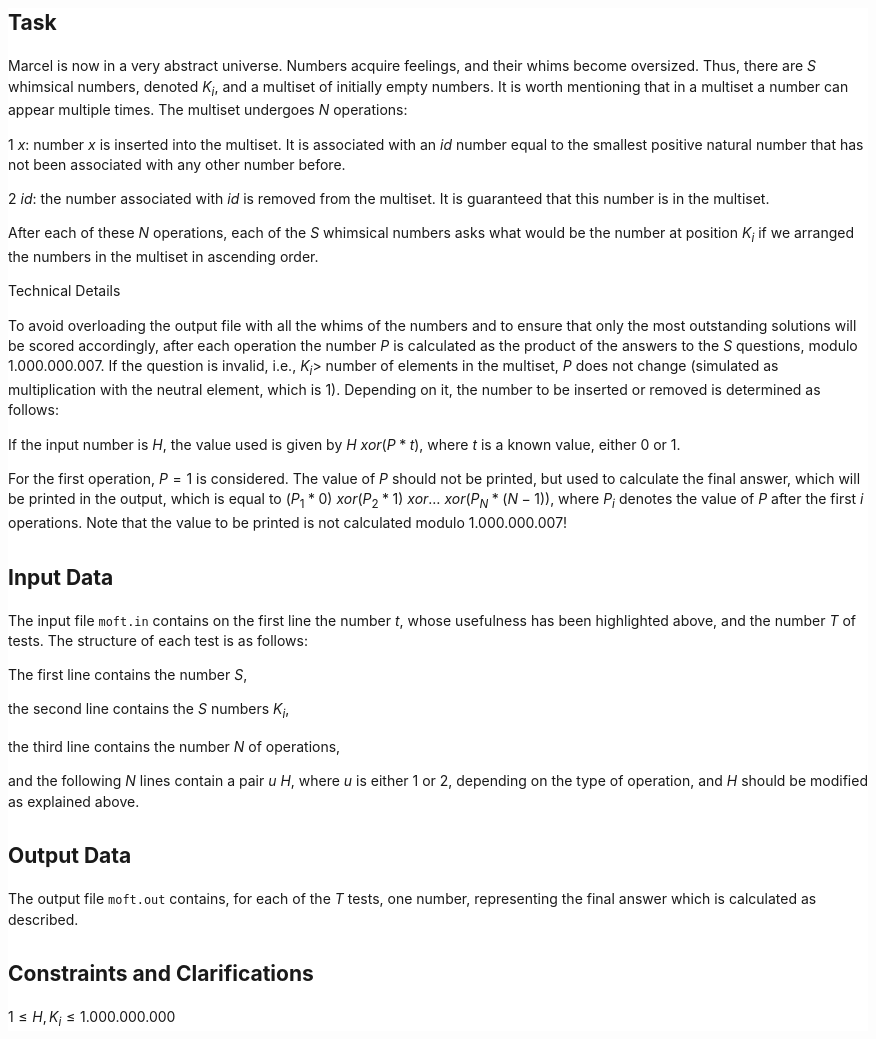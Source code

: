 ## Task

Marcel is now in a very abstract universe. Numbers acquire feelings, and their whims become oversized. Thus, there are $S$ whimsical numbers, denoted $K_i$, and a multiset of initially empty numbers. It is worth mentioning that in a multiset a number can appear multiple times. The multiset undergoes $N$ operations:

$1 \ x$: number $x$ is inserted into the multiset. It is associated with an $id$ number equal to the smallest positive natural number that has not been associated with any other number before.

$2 \ id$: the number associated with $id$ is removed from the multiset. It is guaranteed that this number is in the multiset.

After each of these $N$ operations, each of the $S$ whimsical numbers asks what would be the number at position $K_i$ if we arranged the numbers in the multiset in ascending order.

Technical Details

To avoid overloading the output file with all the whims of the numbers and to ensure that only the most outstanding solutions will be scored accordingly, after each operation the number $P$ is calculated as the product of the answers to the $S$ questions, modulo $1.000.000.007$. If the question is invalid, i.e., $K_i >$ number of elements in the multiset, $P$ does not change (simulated as multiplication with the neutral element, which is $1$). Depending on it, the number to be inserted or removed is determined as follows:

If the input number is $H$, the value used is given by $H \ xor (P * t)$, where $t$ is a known value, either $0$ or $1$.

For the first operation, $P = 1$ is considered. The value of $P$ should not be printed, but used to calculate the final answer, which will be printed in the output, which is equal to $(P_1 * 0) \ xor (P_2 * 1) \ xor \dots \ xor (P_N * (N - 1))$, where $P_i$ denotes the value of $P$ after the first $i$ operations. Note that the value to be printed is not calculated modulo $1.000.000.007$!

## Input Data

The input file `moft.in` contains on the first line the number $t$, whose usefulness has been highlighted above, and the number $T$ of tests. The structure of each test is as follows:

The first line contains the number $S$,

the second line contains the $S$ numbers $K_i$,

the third line contains the number $N$ of operations,

and the following $N$ lines contain a pair $u \ H$, where $u$ is either $1$ or $2$, depending on the type of operation, and $H$ should be modified as explained above.

## Output Data

The output file `moft.out` contains, for each of the $T$ tests, one number, representing the final answer which is calculated as described.

## Constraints and Clarifications

$1 \leq H, K_i \leq 1.000.000.000$
